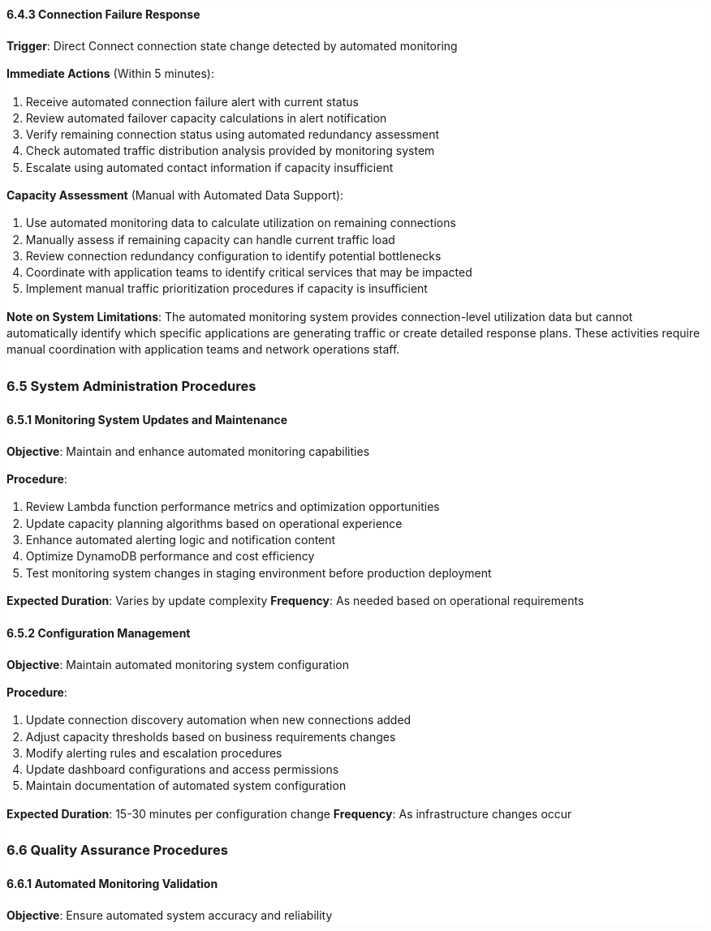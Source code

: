 #### 6.4.3 Connection Failure Response
**Trigger**: Direct Connect connection state change detected by automated monitoring

**Immediate Actions** (Within 5 minutes):
1. Receive automated connection failure alert with current status
2. Review automated failover capacity calculations in alert notification
3. Verify remaining connection status using automated redundancy assessment
4. Check automated traffic distribution analysis provided by monitoring system
5. Escalate using automated contact information if capacity insufficient

**Capacity Assessment** (Manual with Automated Data Support):
1. Use automated monitoring data to calculate utilization on remaining connections
2. Manually assess if remaining capacity can handle current traffic load
3. Review connection redundancy configuration to identify potential bottlenecks
4. Coordinate with application teams to identify critical services that may be impacted
5. Implement manual traffic prioritization procedures if capacity is insufficient

**Note on System Limitations**: The automated monitoring system provides connection-level utilization data but cannot automatically identify which specific applications are generating traffic or create detailed response plans. These activities require manual coordination with application teams and network operations staff.

### 6.5 System Administration Procedures

#### 6.5.1 Monitoring System Updates and Maintenance
**Objective**: Maintain and enhance automated monitoring capabilities

**Procedure**:
1. Review Lambda function performance metrics and optimization opportunities
2. Update capacity planning algorithms based on operational experience
3. Enhance automated alerting logic and notification content
4. Optimize DynamoDB performance and cost efficiency
5. Test monitoring system changes in staging environment before production deployment

**Expected Duration**: Varies by update complexity
**Frequency**: As needed based on operational requirements

#### 6.5.2 Configuration Management
**Objective**: Maintain automated monitoring system configuration

**Procedure**:
1. Update connection discovery automation when new connections added
2. Adjust capacity thresholds based on business requirements changes
3. Modify alerting rules and escalation procedures
4. Update dashboard configurations and access permissions
5. Maintain documentation of automated system configuration

**Expected Duration**: 15-30 minutes per configuration change
**Frequency**: As infrastructure changes occur

### 6.6 Quality Assurance Procedures

#### 6.6.1 Automated Monitoring Validation
**Objective**: Ensure automated system accuracy and reliability
